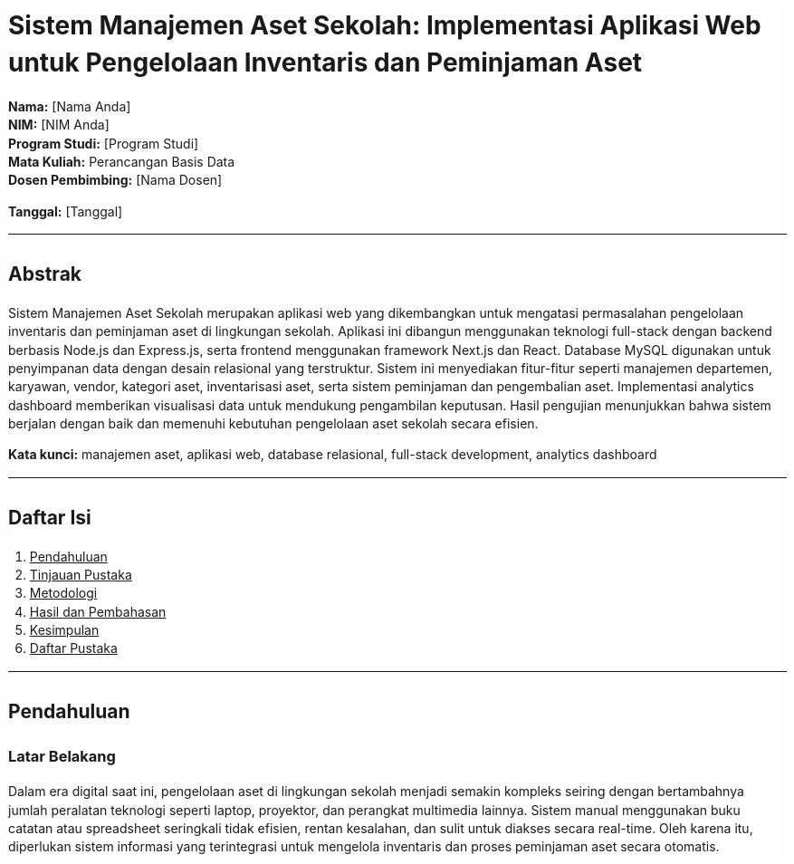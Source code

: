 # Sistem Manajemen Aset Sekolah: Implementasi Aplikasi Web untuk Pengelolaan Inventaris dan Peminjaman Aset

**Nama:** [Nama Anda]  
**NIM:** [NIM Anda]  
**Program Studi:** [Program Studi]  
**Mata Kuliah:** Perancangan Basis Data  
**Dosen Pembimbing:** [Nama Dosen]  

**Tanggal:** [Tanggal]  

---

## Abstrak

Sistem Manajemen Aset Sekolah merupakan aplikasi web yang dikembangkan untuk mengatasi permasalahan pengelolaan inventaris dan peminjaman aset di lingkungan sekolah. Aplikasi ini dibangun menggunakan teknologi full-stack dengan backend berbasis Node.js dan Express.js, serta frontend menggunakan framework Next.js dan React. Database MySQL digunakan untuk penyimpanan data dengan desain relasional yang terstruktur. Sistem ini menyediakan fitur-fitur seperti manajemen departemen, karyawan, vendor, kategori aset, inventarisasi aset, serta sistem peminjaman dan pengembalian aset. Implementasi analytics dashboard memberikan visualisasi data untuk mendukung pengambilan keputusan. Hasil pengujian menunjukkan bahwa sistem berjalan dengan baik dan memenuhi kebutuhan pengelolaan aset sekolah secara efisien.

**Kata kunci:** manajemen aset, aplikasi web, database relasional, full-stack development, analytics dashboard

---

## Daftar Isi

1. [Pendahuluan](#pendahuluan)
2. [Tinjauan Pustaka](#tinjauan-pustaka)
3. [Metodologi](#metodologi)
4. [Hasil dan Pembahasan](#hasil-dan-pembahasan)
5. [Kesimpulan](#kesimpulan)
6. [Daftar Pustaka](#daftar-pustaka)

---

## Pendahuluan

### Latar Belakang

Dalam era digital saat ini, pengelolaan aset di lingkungan sekolah menjadi semakin kompleks seiring dengan bertambahnya jumlah peralatan teknologi seperti laptop, proyektor, dan perangkat multimedia lainnya. Sistem manual menggunakan buku catatan atau spreadsheet seringkali tidak efisien, rentan kesalahan, dan sulit untuk diakses secara real-time. Oleh karena itu, diperlukan sistem informasi yang terintegrasi untuk mengelola inventaris dan proses peminjaman aset secara otomatis.
